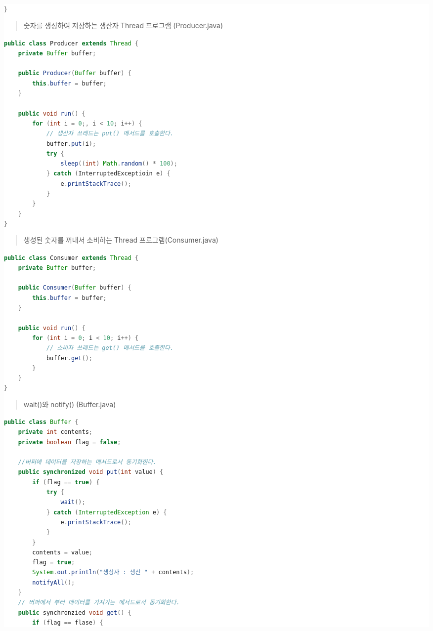 ```java
}
```
> 숫자를 생성하여 저장하는 생산자 Thread 프로그램 (Producer.java)
```java
public class Producer extends Thread {
	private Buffer buffer;
	
	public Producer(Buffer buffer) {
		this.buffer = buffer;
	}
	
	public void run() {
		for (int i = 0;, i < 10; i++) {
			// 생산자 쓰레드는 put() 메서드를 호출한다.
			buffer.put(i);
			try {
				sleep((int) Math.random() * 100);
			} catch (InterruptedExceptioin e) {
				e.printStackTrace();
			}
		}
	}
}
```
> 생성된 숫자를 꺼내서 소비하는 Thread 프로그램(Consumer.java)
```java
public class Consumer extends Thread {
	private Buffer buffer;
	
	public Consumer(Buffer buffer) {
		this.buffer = buffer;
	}
	
	public void run() {
		for (int i = 0; i < 10; i++) {
			// 소비자 쓰레드는 get() 메서드를 호출한다.
			buffer.get();
		}
	}
}
```
> wait()와 notify() (Buffer.java)
```java
public class Buffer {
	private int contents;
	private boolean flag = false;
	
	//버퍼에 데이터를 저장하는 메서드로서 동기화한다.
	public synchronized void put(int value) {
		if (flag == true) {
			try {
				wait();
			} catch (InterruptedException e) {
				e.printStackTrace();
			}
		}
		contents = value;
		flag = true;
		System.out.println("생상자 : 생산 " + contents);
		notifyAll();
	}
	// 버퍼에서 부터 데이터를 가져가는 메서드로서 동기화한다.
	public synchronzied void get() {
		if (flag == flase) {
```